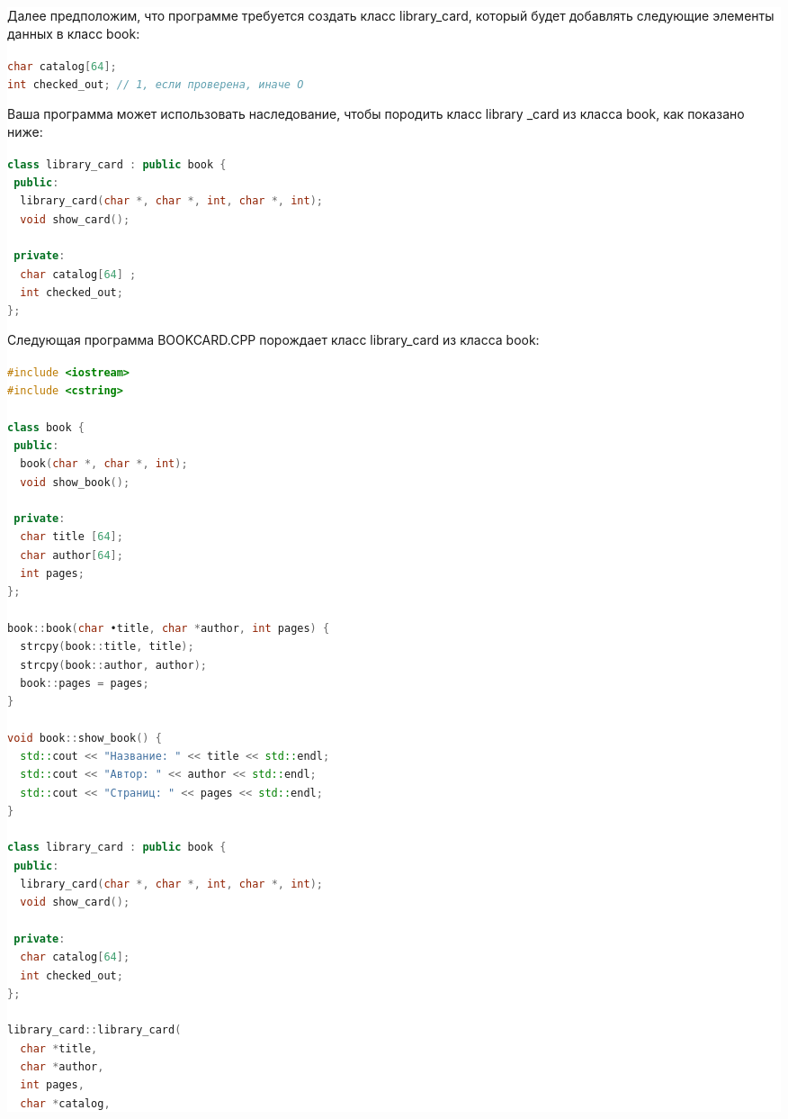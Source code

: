 Далее предположим, что программе требуется создать класс library_card, который будет добавлять следующие элементы данных в класс book:

```c++
char catalog[64];
int checked_out; // 1, если проверена, иначе О
```

Ваша программа может использовать наследование, чтобы породить класс library _card из класса book, как показано ниже:

```c++
class library_card : public book {
 public:
  library_card(char *, char *, int, char *, int);
  void show_card();

 private:
  char catalog[64] ;
  int checked_out;
};
```

Следующая программа BOOKCARD.CPP порождает класс library_card из клacca book:

```c++
#include <iostream> 
#include <cstring>

class book {
 public:
  book(char *, char *, int);
  void show_book();

 private:
  char title [64];
  char author[64];
  int pages;
};

book::book(char •title, char *author, int pages) {
  strcpy(book::title, title);
  strcpy(book::author, author);
  book::pages = pages;
}

void book::show_book() {
  std::cout << "Название: " << title << std::endl;
  std::cout << "Автор: " << author << std::endl;
  std::cout << "Страниц: " << pages << std::endl;
}

class library_card : public book {
 public:
  library_card(char *, char *, int, char *, int);
  void show_card();

 private:
  char catalog[64];
  int checked_out;
};

library_card::library_card(
  char *title, 
  char *author, 
  int pages, 
  char *catalog, 
```